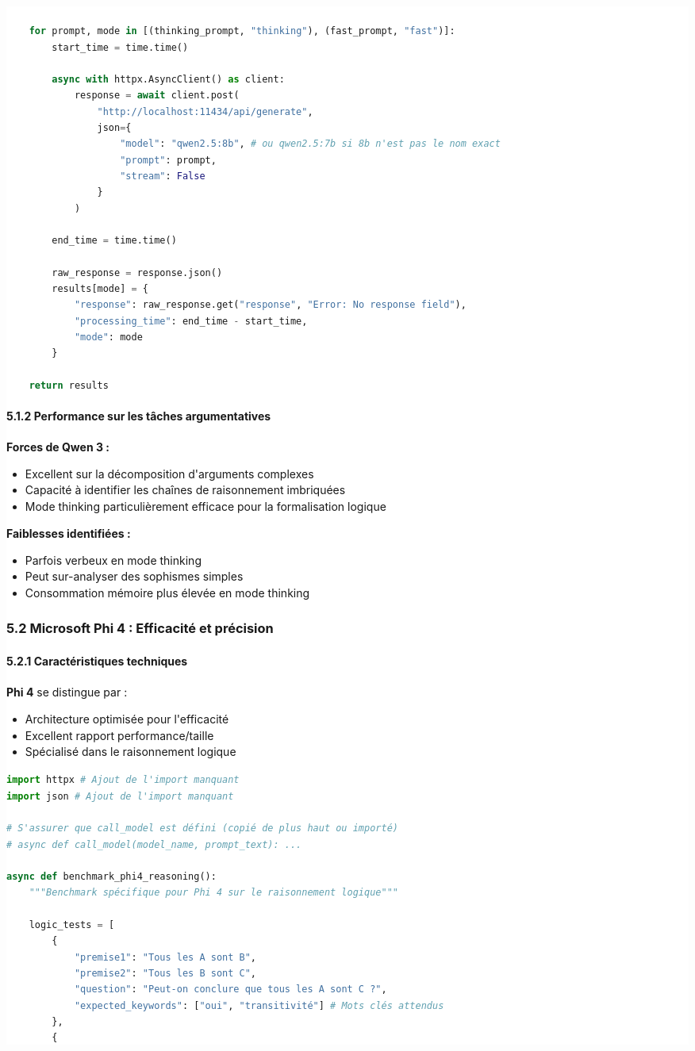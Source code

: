 ```python
    
    for prompt, mode in [(thinking_prompt, "thinking"), (fast_prompt, "fast")]:
        start_time = time.time()
        
        async with httpx.AsyncClient() as client:
            response = await client.post(
                "http://localhost:11434/api/generate",
                json={
                    "model": "qwen2.5:8b", # ou qwen2.5:7b si 8b n'est pas le nom exact
                    "prompt": prompt,
                    "stream": False
                }
            )
        
        end_time = time.time()
        
        raw_response = response.json()
        results[mode] = {
            "response": raw_response.get("response", "Error: No response field"),
            "processing_time": end_time - start_time,
            "mode": mode
        }
    
    return results
```

#### 5.1.2 Performance sur les tâches argumentatives

**Forces de Qwen 3 :**
- Excellent sur la décomposition d'arguments complexes
- Capacité à identifier les chaînes de raisonnement imbriquées
- Mode thinking particulièrement efficace pour la formalisation logique

**Faiblesses identifiées :**
- Parfois verbeux en mode thinking
- Peut sur-analyser des sophismes simples
- Consommation mémoire plus élevée en mode thinking

### 5.2 Microsoft Phi 4 : Efficacité et précision

#### 5.2.1 Caractéristiques techniques

**Phi 4** se distingue par :
- Architecture optimisée pour l'efficacité
- Excellent rapport performance/taille
- Spécialisé dans le raisonnement logique

```python
import httpx # Ajout de l'import manquant
import json # Ajout de l'import manquant

# S'assurer que call_model est défini (copié de plus haut ou importé)
# async def call_model(model_name, prompt_text): ...

async def benchmark_phi4_reasoning():
    """Benchmark spécifique pour Phi 4 sur le raisonnement logique"""
    
    logic_tests = [
        {
            "premise1": "Tous les A sont B",
            "premise2": "Tous les B sont C", 
            "question": "Peut-on conclure que tous les A sont C ?",
            "expected_keywords": ["oui", "transitivité"] # Mots clés attendus
        },
        {
```